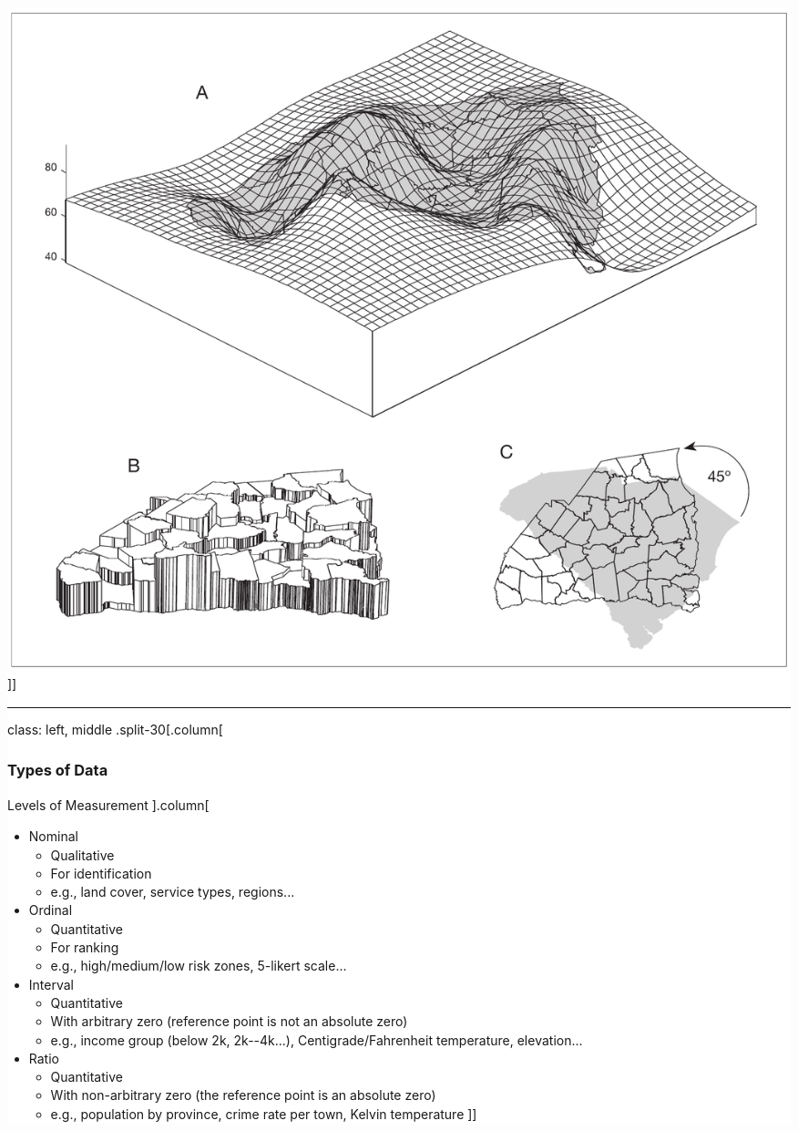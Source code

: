 <img src="resources/week-02/percentage_of_forest_cover.png" width=100%>  
]]

---
class: left, middle
.split-30[.column[
### Types of Data
Levels of Measurement
].column[
- Nominal
    - Qualitative
    - For identification
    - e.g., land cover, service types, regions...
- Ordinal
    - Quantitative
    - For ranking
    - e.g., high/medium/low risk zones, 5-likert scale...
- Interval
    - Quantitative
    - With arbitrary zero (reference point is not an absolute zero)
    - e.g., income group (below 2k, 2k--4k...), Centigrade/Fahrenheit temperature, elevation...
- Ratio
    - Quantitative
    - With non-arbitrary zero (the reference point is an absolute zero)
    - e.g., population by province, crime rate per town, Kelvin temperature
]]
